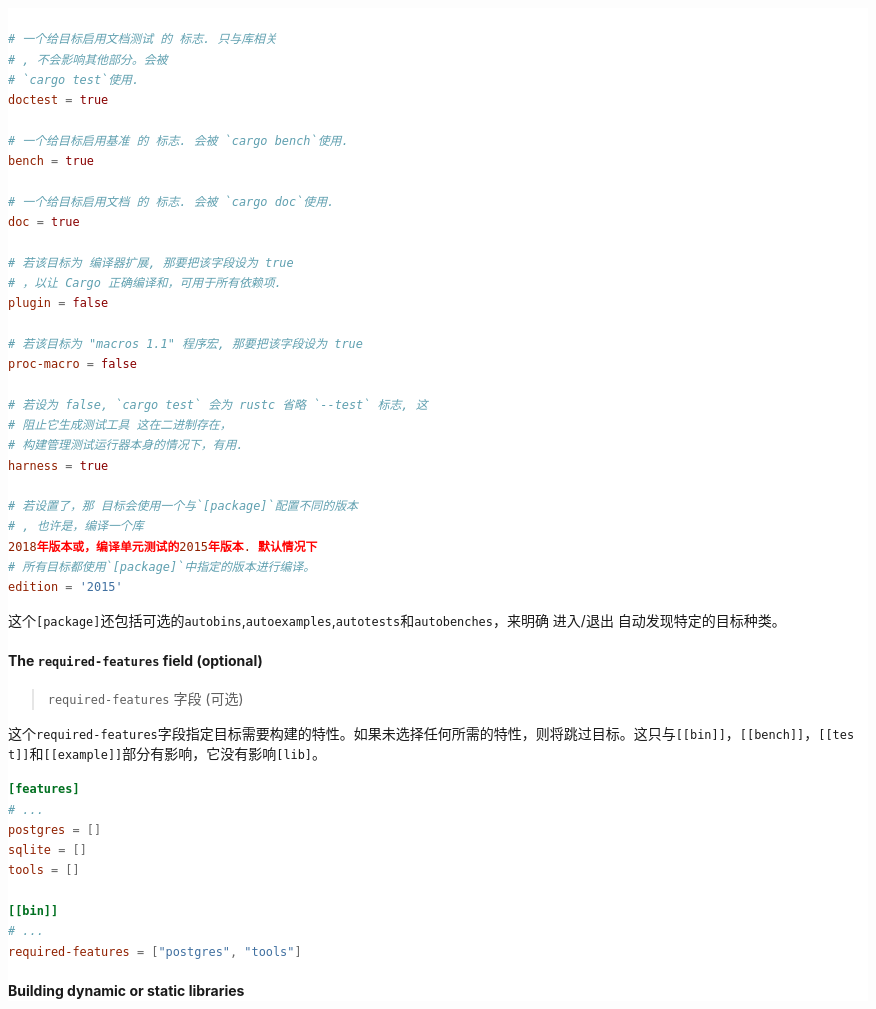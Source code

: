 ```toml

# 一个给目标启用文档测试 的 标志. 只与库相关
# , 不会影响其他部分。会被
# `cargo test`使用.
doctest = true

# 一个给目标启用基准 的 标志. 会被 `cargo bench`使用.
bench = true

# 一个给目标启用文档 的 标志. 会被 `cargo doc`使用.
doc = true

# 若该目标为 编译器扩展, 那要把该字段设为 true
# ，以让 Cargo 正确编译和，可用于所有依赖项.
plugin = false

# 若该目标为 "macros 1.1" 程序宏, 那要把该字段设为 true
proc-macro = false

# 若设为 false, `cargo test` 会为 rustc 省略 `--test` 标志, 这
# 阻止它生成测试工具 这在二进制存在，
# 构建管理测试运行器本身的情况下，有用.
harness = true

# 若设置了，那 目标会使用一个与`[package]`配置不同的版本
# , 也许是，编译一个库
2018年版本或，编译单元测试的2015年版本. 默认情况下
# 所有目标都使用`[package]`中指定的版本进行编译。
edition = '2015'
```

这个`[package]`还包括可选的`autobins`,`autoexamples`,`autotests`和`autobenches`，来明确 进入/退出 自动发现特定的目标种类。

#### The `required-features` field (optional)

> `required-features` 字段 (可选)

这个`required-features`字段指定目标需要构建的特性。如果未选择任何所需的特性，则将跳过目标。这只与`[[bin]]`，`[[bench]]`，`[[test]]`和`[[example]]`部分有影响，它没有影响`[lib]`。

```toml
[features]
# ...
postgres = []
sqlite = []
tools = []

[[bin]]
# ...
required-features = ["postgres", "tools"]
```

#### Building dynamic or static libraries


[1]: ./build-scripts.md
[links]: ./build-scripts.md#the-links-manifest-key
[docsrs]: https://docs.rs/
[cratesio]: https://crates.io/
[globs]: https://docs.rs/glob/0.2.11/glob/struct.Pattern.md
[rfc 1525]: https://github.com/rust-lang/rfcs/blob/master/text/1525-cargo-workspace.md
[rfc 1969]: https://github.com/rust-lang/rfcs/pull/1969
[replace]: ./specifying-dependencies.md#overriding-dependencies
[spdx-2.1-license-expressions]: https://spdx.org/spdx-specification-21-web-version#h.jxpfx0ykyb60
[spdx-license-list]: https://spdx.org/licenses/
[spdx-license-list-2.4]: https://github.com/spdx/license-list-data/tree/v2.4